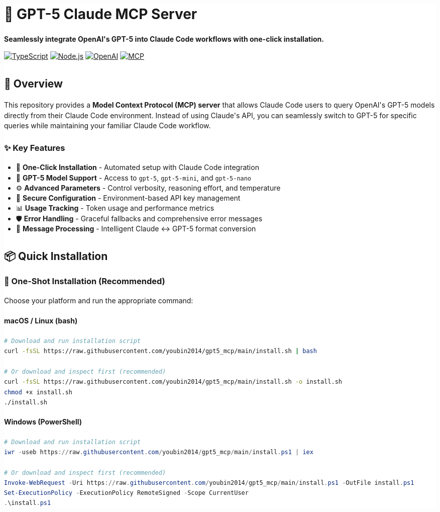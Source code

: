 # 🤖 GPT-5 Claude MCP Server

**Seamlessly integrate OpenAI's GPT-5 into Claude Code workflows with one-click installation.**

[![TypeScript](https://img.shields.io/badge/TypeScript-007ACC?style=flat&logo=typescript&logoColor=white)](https://www.typescriptlang.org/)
[![Node.js](https://img.shields.io/badge/Node.js-43853D?style=flat&logo=node.js&logoColor=white)](https://nodejs.org/)
[![OpenAI](https://img.shields.io/badge/OpenAI-GPT--5-412991?style=flat&logo=openai&logoColor=white)](https://openai.com/gpt-5/)
[![MCP](https://img.shields.io/badge/MCP-Compatible-blue?style=flat)](https://modelcontextprotocol.io/)

## 🎯 Overview

This repository provides a **Model Context Protocol (MCP) server** that allows Claude Code users to query OpenAI's GPT-5 models directly from their Claude Code environment. Instead of using Claude's API, you can seamlessly switch to GPT-5 for specific queries while maintaining your familiar Claude Code workflow.

### ✨ Key Features

- 🔧 **One-Click Installation** - Automated setup with Claude Code integration
- 🚀 **GPT-5 Model Support** - Access to `gpt-5`, `gpt-5-mini`, and `gpt-5-nano`
- ⚙️ **Advanced Parameters** - Control verbosity, reasoning effort, and temperature
- 🔐 **Secure Configuration** - Environment-based API key management
- 📊 **Usage Tracking** - Token usage and performance metrics
- 🛡️ **Error Handling** - Graceful fallbacks and comprehensive error messages
- 🔄 **Message Processing** - Intelligent Claude ↔ GPT-5 format conversion

## 📦 Quick Installation

### 🚀 One-Shot Installation (Recommended)

Choose your platform and run the appropriate command:

#### macOS / Linux (bash)
```bash
# Download and run installation script
curl -fsSL https://raw.githubusercontent.com/youbin2014/gpt5_mcp/main/install.sh | bash

# Or download and inspect first (recommended)
curl -fsSL https://raw.githubusercontent.com/youbin2014/gpt5_mcp/main/install.sh -o install.sh
chmod +x install.sh
./install.sh
```

#### Windows (PowerShell)
```powershell
# Download and run installation script
iwr -useb https://raw.githubusercontent.com/youbin2014/gpt5_mcp/main/install.ps1 | iex

# Or download and inspect first (recommended)
Invoke-WebRequest -Uri https://raw.githubusercontent.com/youbin2014/gpt5_mcp/main/install.ps1 -OutFile install.ps1
Set-ExecutionPolicy -ExecutionPolicy RemoteSigned -Scope CurrentUser
.\install.ps1
```
